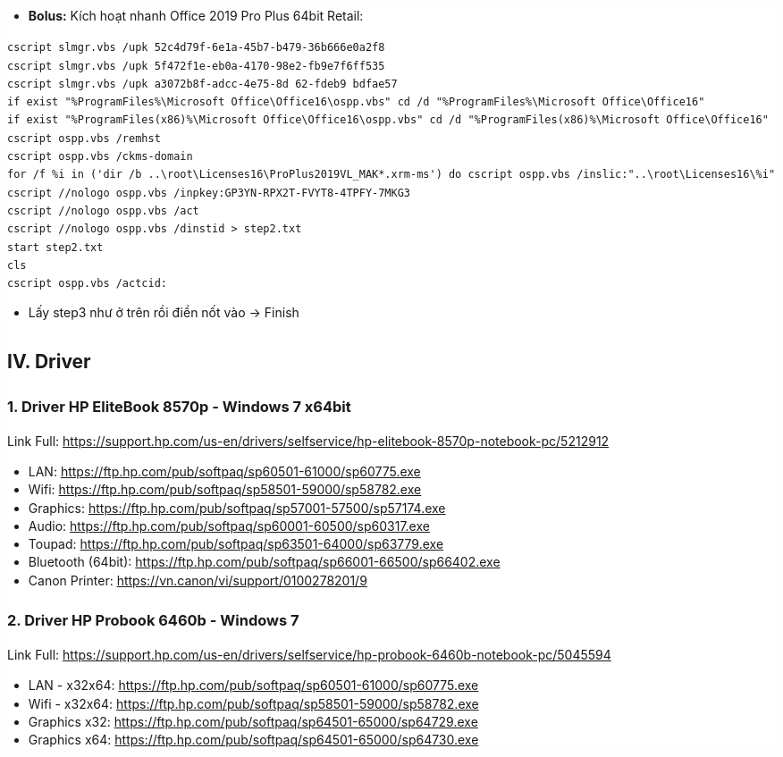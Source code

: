 - **Bolus:** Kích hoạt nhanh Office 2019 Pro Plus 64bit Retail:
```
cscript slmgr.vbs /upk 52c4d79f-6e1a-45b7-b479-36b666e0a2f8
cscript slmgr.vbs /upk 5f472f1e-eb0a-4170-98e2-fb9e7f6ff535
cscript slmgr.vbs /upk a3072b8f-adcc-4e75-8d 62-fdeb9 bdfae57
if exist "%ProgramFiles%\Microsoft Office\Office16\ospp.vbs" cd /d "%ProgramFiles%\Microsoft Office\Office16"
if exist "%ProgramFiles(x86)%\Microsoft Office\Office16\ospp.vbs" cd /d "%ProgramFiles(x86)%\Microsoft Office\Office16"
cscript ospp.vbs /remhst
cscript ospp.vbs /ckms-domain
for /f %i in ('dir /b ..\root\Licenses16\ProPlus2019VL_MAK*.xrm-ms') do cscript ospp.vbs /inslic:"..\root\Licenses16\%i"
cscript //nologo ospp.vbs /inpkey:GP3YN-RPX2T-FVYT8-4TPFY-7MKG3
cscript //nologo ospp.vbs /act
cscript //nologo ospp.vbs /dinstid > step2.txt
start step2.txt
cls
cscript ospp.vbs /actcid:
```
- Lấy step3 như ở trên rồi điền nốt vào -> Finish

## IV. Driver
### 1. Driver HP EliteBook 8570p - Windows 7 x64bit
Link Full: <a href="https://support.hp.com/us-en/drivers/selfservice/hp-elitebook-8570p-notebook-pc/5212912" target="_blank" rel="noopener noreferrer">https://support.hp.com/us-en/drivers/selfservice/hp-elitebook-8570p-notebook-pc/5212912</a>
- LAN: <a href="https://ftp.hp.com/pub/softpaq/sp60501-61000/sp60775.exe" target="_blank" rel="noopener noreferrer">https://ftp.hp.com/pub/softpaq/sp60501-61000/sp60775.exe</a>
- Wifi: <a href="https://ftp.hp.com/pub/softpaq/sp58501-59000/sp58782.exe" target="_blank" rel="noopener noreferrer">https://ftp.hp.com/pub/softpaq/sp58501-59000/sp58782.exe</a>
- Graphics: <a href="https://ftp.hp.com/pub/softpaq/sp57001-57500/sp57174.exe" target="_blank" rel="noopener noreferrer">https://ftp.hp.com/pub/softpaq/sp57001-57500/sp57174.exe</a>
- Audio: <a href="https://ftp.hp.com/pub/softpaq/sp60001-60500/sp60317.exe" target="_blank" rel="noopener noreferrer">https://ftp.hp.com/pub/softpaq/sp60001-60500/sp60317.exe</a>
- Toupad: <a href="https://ftp.hp.com/pub/softpaq/sp63501-64000/sp63779.exe" target="_blank" rel="noopener noreferrer">https://ftp.hp.com/pub/softpaq/sp63501-64000/sp63779.exe</a>
- Bluetooth (64bit): <a href="https://ftp.hp.com/pub/softpaq/sp66001-66500/sp66402.exe" target="_blank" rel="noopener noreferrer">https://ftp.hp.com/pub/softpaq/sp66001-66500/sp66402.exe</a>
- Canon Printer: <a href="https://vn.canon/vi/support/0100278201/9" target="_blank" rel="noopener noreferrer">https://vn.canon/vi/support/0100278201/9</a>

### 2. Driver HP Probook 6460b - Windows 7
Link Full: <a href="https://support.hp.com/us-en/drivers/selfservice/hp-probook-6460b-notebook-pc/5045594" rel="noopener" target="_blank">https://support.hp.com/us-en/drivers/selfservice/hp-probook-6460b-notebook-pc/5045594</a>
- LAN - x32x64: <a href="https://ftp.hp.com/pub/softpaq/sp60501-61000/sp60775.exe" target="_blank" rel="noopener noreferrer">https://ftp.hp.com/pub/softpaq/sp60501-61000/sp60775.exe</a>
- Wifi - x32x64: <a href="https://ftp.hp.com/pub/softpaq/sp58501-59000/sp58782.exe" target="_blank" rel="noopener noreferrer">https://ftp.hp.com/pub/softpaq/sp58501-59000/sp58782.exe</a>
- Graphics x32: <a href="https://ftp.hp.com/pub/softpaq/sp64501-65000/sp64729.exe" rel="noopener" target="_blank">https://ftp.hp.com/pub/softpaq/sp64501-65000/sp64729.exe</a>
- Graphics x64: <a href="https://ftp.hp.com/pub/softpaq/sp64501-65000/sp64730.exe" rel="noopener" target="_blank">https://ftp.hp.com/pub/softpaq/sp64501-65000/sp64730.exe</a>
